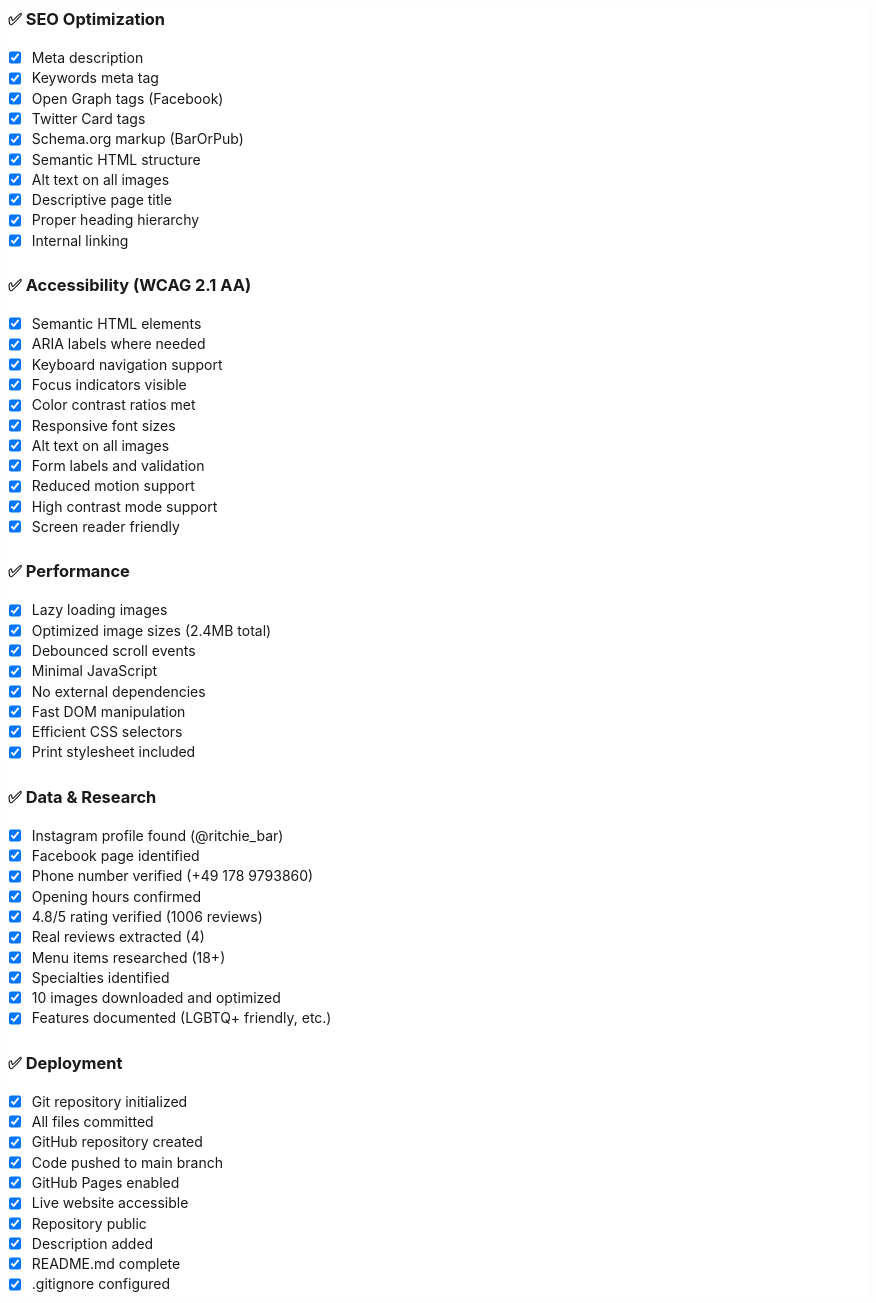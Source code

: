 ### ✅ SEO Optimization
- [x] Meta description
- [x] Keywords meta tag
- [x] Open Graph tags (Facebook)
- [x] Twitter Card tags
- [x] Schema.org markup (BarOrPub)
- [x] Semantic HTML structure
- [x] Alt text on all images
- [x] Descriptive page title
- [x] Proper heading hierarchy
- [x] Internal linking

### ✅ Accessibility (WCAG 2.1 AA)
- [x] Semantic HTML elements
- [x] ARIA labels where needed
- [x] Keyboard navigation support
- [x] Focus indicators visible
- [x] Color contrast ratios met
- [x] Responsive font sizes
- [x] Alt text on all images
- [x] Form labels and validation
- [x] Reduced motion support
- [x] High contrast mode support
- [x] Screen reader friendly

### ✅ Performance
- [x] Lazy loading images
- [x] Optimized image sizes (2.4MB total)
- [x] Debounced scroll events
- [x] Minimal JavaScript
- [x] No external dependencies
- [x] Fast DOM manipulation
- [x] Efficient CSS selectors
- [x] Print stylesheet included

### ✅ Data & Research
- [x] Instagram profile found (@ritchie_bar)
- [x] Facebook page identified
- [x] Phone number verified (+49 178 9793860)
- [x] Opening hours confirmed
- [x] 4.8/5 rating verified (1006 reviews)
- [x] Real reviews extracted (4)
- [x] Menu items researched (18+)
- [x] Specialties identified
- [x] 10 images downloaded and optimized
- [x] Features documented (LGBTQ+ friendly, etc.)

### ✅ Deployment
- [x] Git repository initialized
- [x] All files committed
- [x] GitHub repository created
- [x] Code pushed to main branch
- [x] GitHub Pages enabled
- [x] Live website accessible
- [x] Repository public
- [x] Description added
- [x] README.md complete
- [x] .gitignore configured
